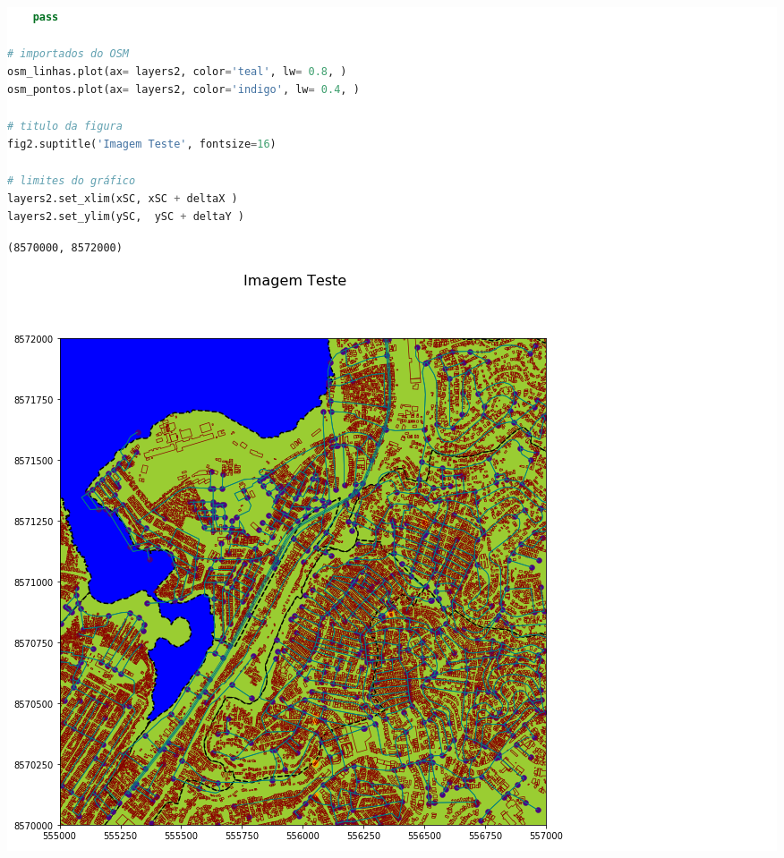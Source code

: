 ```python
    pass

# importados do OSM
osm_linhas.plot(ax= layers2, color='teal', lw= 0.8, )
osm_pontos.plot(ax= layers2, color='indigo', lw= 0.4, )

# titulo da figura
fig2.suptitle('Imagem Teste', fontsize=16)

# limites do gráfico
layers2.set_xlim(xSC, xSC + deltaX )
layers2.set_ylim(ySC,  ySC + deltaY )

```




    (8570000, 8572000)




![png](output_47_1.png)
